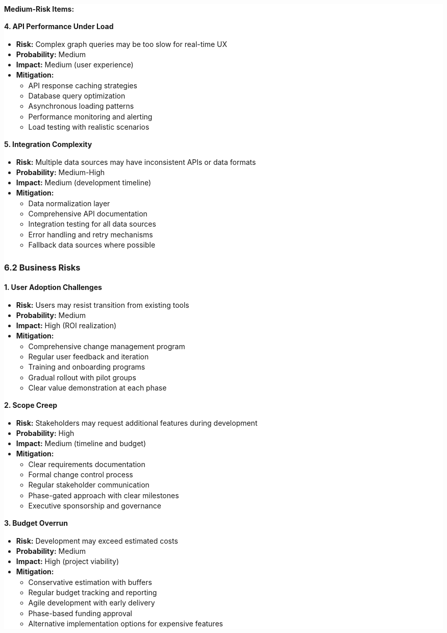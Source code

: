 **Medium-Risk Items:**

**4. API Performance Under Load**
- **Risk:** Complex graph queries may be too slow for real-time UX
- **Probability:** Medium
- **Impact:** Medium (user experience)
- **Mitigation:**
  - API response caching strategies
  - Database query optimization
  - Asynchronous loading patterns
  - Performance monitoring and alerting
  - Load testing with realistic scenarios

**5. Integration Complexity**
- **Risk:** Multiple data sources may have inconsistent APIs or data formats
- **Probability:** Medium-High
- **Impact:** Medium (development timeline)
- **Mitigation:**
  - Data normalization layer
  - Comprehensive API documentation
  - Integration testing for all data sources
  - Error handling and retry mechanisms
  - Fallback data sources where possible

### 6.2 Business Risks

**1. User Adoption Challenges**
- **Risk:** Users may resist transition from existing tools
- **Probability:** Medium
- **Impact:** High (ROI realization)
- **Mitigation:**
  - Comprehensive change management program
  - Regular user feedback and iteration
  - Training and onboarding programs
  - Gradual rollout with pilot groups
  - Clear value demonstration at each phase

**2. Scope Creep**
- **Risk:** Stakeholders may request additional features during development
- **Probability:** High
- **Impact:** Medium (timeline and budget)
- **Mitigation:**
  - Clear requirements documentation
  - Formal change control process
  - Regular stakeholder communication
  - Phase-gated approach with clear milestones
  - Executive sponsorship and governance

**3. Budget Overrun**
- **Risk:** Development may exceed estimated costs
- **Probability:** Medium
- **Impact:** High (project viability)
- **Mitigation:**
  - Conservative estimation with buffers
  - Regular budget tracking and reporting
  - Agile development with early delivery
  - Phase-based funding approval
  - Alternative implementation options for expensive features
